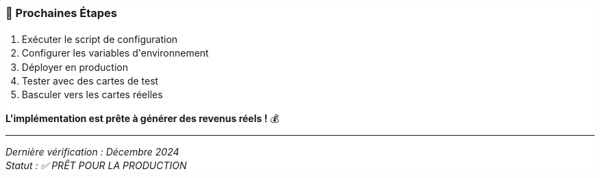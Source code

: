 ### **🚀 Prochaines Étapes**
1. Exécuter le script de configuration
2. Configurer les variables d'environnement
3. Déployer en production
4. Tester avec des cartes de test
5. Basculer vers les cartes réelles

**L'implémentation est prête à générer des revenus réels !** 💰

---

*Dernière vérification : Décembre 2024*  
*Statut : ✅ PRÊT POUR LA PRODUCTION* 